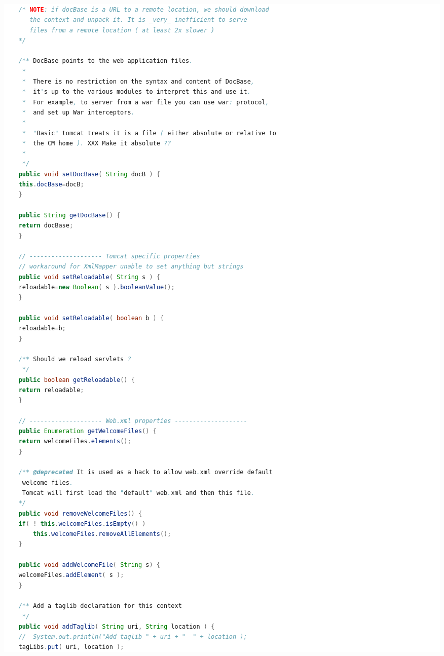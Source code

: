 ```java
    /* NOTE: if docBase is a URL to a remote location, we should download
       the context and unpack it. It is _very_ inefficient to serve
       files from a remote location ( at least 2x slower )
    */
    
    /** DocBase points to the web application files.
     *
     *  There is no restriction on the syntax and content of DocBase,
     *  it's up to the various modules to interpret this and use it.
     *  For example, to server from a war file you can use war: protocol,
     *  and set up War interceptors.
     * 
     *  "Basic" tomcat treats it is a file ( either absolute or relative to
     *  the CM home ). XXX Make it absolute ??
     *
     */
    public void setDocBase( String docB ) {
	this.docBase=docB;
    }

    public String getDocBase() {
	return docBase;
    }

    // -------------------- Tomcat specific properties
    // workaround for XmlMapper unable to set anything but strings
    public void setReloadable( String s ) {
	reloadable=new Boolean( s ).booleanValue();
    }
    
    public void setReloadable( boolean b ) {
	reloadable=b;
    }

    /** Should we reload servlets ?
     */
    public boolean getReloadable() {
	return reloadable;
    }
    
    // -------------------- Web.xml properties --------------------
    public Enumeration getWelcomeFiles() {
	return welcomeFiles.elements();
    }

    /** @deprecated It is used as a hack to allow web.xml override default
	 welcome files.
	 Tomcat will first load the "default" web.xml and then this file.
    */
    public void removeWelcomeFiles() {
	if( ! this.welcomeFiles.isEmpty() )
	    this.welcomeFiles.removeAllElements();
    }

    public void addWelcomeFile( String s) {
	welcomeFiles.addElement( s );
    }

    /** Add a taglib declaration for this context
     */
    public void addTaglib( String uri, String location ) {
	//	System.out.println("Add taglib " + uri + "  " + location );
	tagLibs.put( uri, location );
```